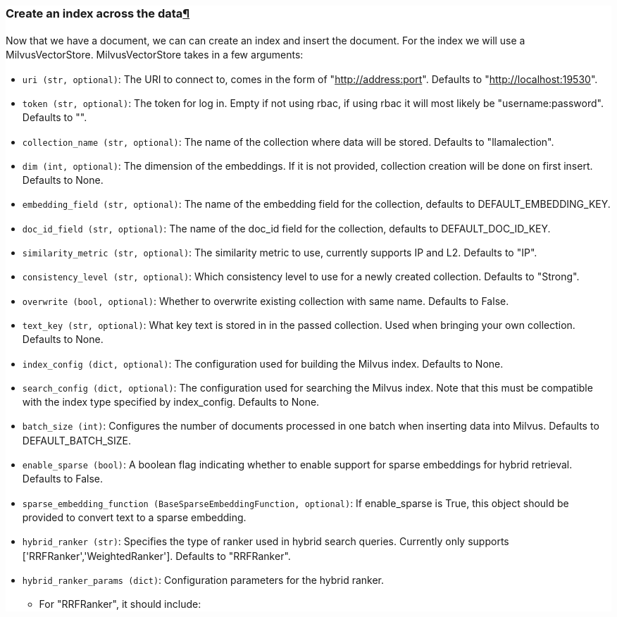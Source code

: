 ### Create an index across the data[¶](https://docs.llamaindex.ai/en/stable/examples/vector_stores/MilvusHybridIndexDemo/#create-an-index-across-the-data)

Now that we have a document, we can can create an index and insert the document. For the index we will use a MilvusVectorStore. MilvusVectorStore takes in a few arguments:

*   `uri (str, optional)`: The URI to connect to, comes in the form of "[http://address:port](http://address:port)". Defaults to "[http://localhost:19530](http://localhost:19530/)".
    
*   `token (str, optional)`: The token for log in. Empty if not using rbac, if using rbac it will most likely be "username:password". Defaults to "".
    
*   `collection_name (str, optional)`: The name of the collection where data will be stored. Defaults to "llamalection".
    
*   `dim (int, optional)`: The dimension of the embeddings. If it is not provided, collection creation will be done on first insert. Defaults to None.
    
*   `embedding_field (str, optional)`: The name of the embedding field for the collection, defaults to DEFAULT\_EMBEDDING\_KEY.
    
*   `doc_id_field (str, optional)`: The name of the doc\_id field for the collection, defaults to DEFAULT\_DOC\_ID\_KEY.
    
*   `similarity_metric (str, optional)`: The similarity metric to use, currently supports IP and L2. Defaults to "IP".
    
*   `consistency_level (str, optional)`: Which consistency level to use for a newly created collection. Defaults to "Strong".
    
*   `overwrite (bool, optional)`: Whether to overwrite existing collection with same name. Defaults to False.
    
*   `text_key (str, optional)`: What key text is stored in in the passed collection. Used when bringing your own collection. Defaults to None.
    
*   `index_config (dict, optional)`: The configuration used for building the Milvus index. Defaults to None.
    
*   `search_config (dict, optional)`: The configuration used for searching the Milvus index. Note that this must be compatible with the index type specified by index\_config. Defaults to None.
    
*   `batch_size (int)`: Configures the number of documents processed in one batch when inserting data into Milvus. Defaults to DEFAULT\_BATCH\_SIZE.
    
*   `enable_sparse (bool)`: A boolean flag indicating whether to enable support for sparse embeddings for hybrid retrieval. Defaults to False.
    
*   `sparse_embedding_function (BaseSparseEmbeddingFunction, optional)`: If enable\_sparse is True, this object should be provided to convert text to a sparse embedding.
    
*   `hybrid_ranker (str)`: Specifies the type of ranker used in hybrid search queries. Currently only supports \['RRFRanker','WeightedRanker'\]. Defaults to "RRFRanker".
    
*   `hybrid_ranker_params (dict)`: Configuration parameters for the hybrid ranker.
    
    *   For "RRFRanker", it should include:
        